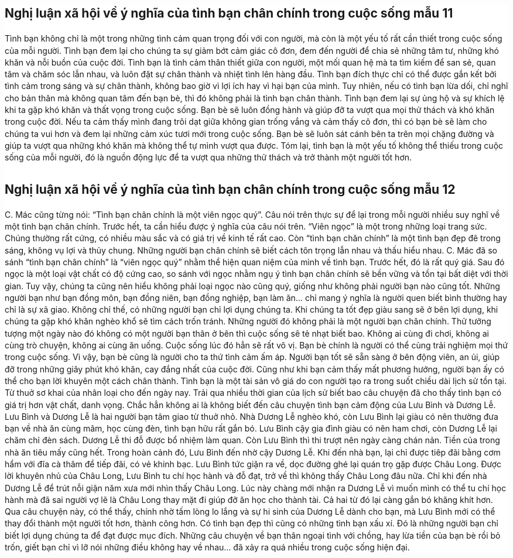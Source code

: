 ## Nghị luận xã hội về ý nghĩa của tình bạn chân chính trong cuộc sống mẫu 11
Tình bạn không chỉ là một trong những tình cảm quan trọng đối với con người, mà còn là một yếu tố rất cần thiết trong cuộc sống của mỗi người. Tình bạn đem lại cho chúng ta sự giảm bớt cảm giác cô đơn, đem đến người để chia sẻ những tâm tư, những khó khăn và nỗi buồn của cuộc đời. Tình bạn là tình cảm thân thiết giữa con người, một mối quan hệ mà ta tìm kiếm để san sẻ, quan tâm và chăm sóc lẫn nhau, và luôn đặt sự chân thành và nhiệt tình lên hàng đầu. Tình bạn đích thực chỉ có thể được gắn kết bởi tình cảm trong sáng và sự chân thành, không bao giờ vì lợi ích hay vì hại bạn của mình. Tuy nhiên, nếu có tình bạn lừa dối, chỉ nghĩ cho bản thân mà không quan tâm đến bạn bè, thì đó không phải là tình bạn chân thành. Tình bạn đem lại sự ủng hộ và sự khích lệ khi ta gặp khó khăn và thất vọng trong cuộc sống. Bạn bè sẽ luôn đồng hành và giúp đỡ ta vượt qua mọi thử thách và khó khăn trong cuộc đời. Nếu ta cảm thấy mình đang trôi dạt giữa không gian trống vắng và cảm thấy cô đơn, thì có bạn bè sẽ làm cho chúng ta vui hơn và đem lại những cảm xúc tươi mới trong cuộc sống. Bạn bè sẽ luôn sát cánh bên ta trên mọi chặng đường và giúp ta vượt qua những khó khăn mà không thể tự mình vượt qua được. Tóm lại, tình bạn là một yếu tố không thể thiếu trong cuộc sống của mỗi người, đó là nguồn động lực để ta vượt qua những thử thách và trở thành một người tốt hơn.
## Nghị luận xã hội về ý nghĩa của tình bạn chân chính trong cuộc sống mẫu 12
C. Mác cũng từng nói: “Tình bạn chân chính là một viên ngọc quý”. Câu nói trên thực sự để lại trong mỗi người nhiều suy nghĩ về một tình bạn chân chính.
Trước hết, ta cần hiểu được ý nghĩa của câu nói trên. “Viên ngọc” là một trong những loại trang sức. Chúng thường rất cứng, có nhiều màu sắc và có giá trị về kinh tế rất cao. Còn “tình bạn chân chính” là một tình bạn đẹp đẽ trong sáng, không vụ lợi và thủy chung. Những người bạn chân chính sẽ biết cách tôn trọng lẫn nhau và thấu hiểu nhau. C. Mác đã so sánh “tình bạn chân chính” là “viên ngọc quý” nhằm thể hiện quan niệm của mình về tình bạn. Trước hết, đó là rất quý giá. Sau đó ngọc là một loại vật chất có độ cứng cao, so sánh với ngọc nhằm ngụ ý tình bạn chân chính sẽ bền vững và tồn tại bất diệt với thời gian.
Tuy vậy, chúng ta cũng nên hiểu không phải loại ngọc nào cũng quý, giống như không phải người bạn nào cũng tốt. Những người bạn như bạn đồng môn, bạn đồng niên, bạn đồng nghiệp, bạn làm ăn… chỉ mang ý nghĩa là người quen biết bình thường hay chỉ là sự xã giao. Không chỉ thế, có những người bạn chỉ lợi dụng chúng ta. Khi chúng ta tốt đẹp giàu sang sẽ ở bên lợi dụng, khi chúng ta gặp khó khăn nghèo khổ sẽ tìm cách trốn tránh. Những người đó không phải là một người bạn chân chính.
Thử tưởng tượng một ngày nào đó không có một người bạn thân ở bên thì cuộc sống sẽ tẻ nhạt biết bao. Không ai cùng đi chơi, không ai cùng trò chuyện, không ai cùng ăn uống. Cuộc sống lúc đó hẳn sẽ rất vô vị. Bạn bè chính là người có thể cùng trải nghiệm mọi thứ trong cuộc sống. Vì vậy, bạn bè cũng là người cho ta thứ tình cảm ấm áp. Người bạn tốt sẽ sẵn sàng ở bên động viên, an ủi, giúp đỡ trong những giây phút khó khăn, cay đắng nhất của cuộc đời. Cũng như khi bạn cảm thấy mất phương hướng, người bạn ấy có thể cho bạn lời khuyên một cách chân thành.
Tình bạn là một tài sản vô giá do con người tạo ra trong suốt chiều dài lịch sử tồn tại. Từ thuở sơ khai của nhân loại cho đến ngày nay. Trải qua nhiều thời gian của lịch sử biết bao câu chuyện đã cho thấy tình bạn có giá trị hơn vật chất, danh vọng. Chắc hẳn không ai là không biết đến câu chuyện tình bạn cảm động của Lưu Bình và Dương Lễ. Lưu Bình và Dương Lễ là hai người bạn tâm giao từ thuở nhỏ. Nhà Dương Lễ nghèo khó, còn Lưu Bình lại giàu có nên thường đưa bạn về nhà ăn cùng mâm, học cùng đèn, tình bạn hữu rất gắn bó. Lưu Bình cậy gia đình giàu có nên ham chơi, còn Dương Lễ lại chăm chỉ đèn sách. Dương Lễ thi đỗ được bổ nhiệm làm quan. Còn Lưu Bình thì thi trượt nên ngày càng chán nản. Tiền của trong nhà ăn tiêu mấy cũng hết. Trong hoàn cảnh đó, Lưu Bình đến nhờ cậy Dương Lễ. Khi đến nhà bạn, lại chỉ được tiêp đãi bằng cơm hẩm với đĩa cà thâm để tiếp đãi, có vẻ khinh bạc. Lưu Bình tức giận ra về, dọc đường ghé lại quán trọ gặp được Châu Long. Được lời khuyên nhủ của Châu Long, Lưu Bình tu chí học hành và đỗ đạt, trở về thì không thấy Châu Long đâu nữa. Chỉ khi đến nhà Dương Lễ để trút nỗi giận năm xưa mới nhìn thấy Châu Long. Lúc này chàng mới nhận ra Dương Lễ vì muốn mình có thể tu chí học hành mà đã sai người vợ lẽ là Châu Long thay mặt đi giúp đỡ ăn học cho thành tài. Cả hai từ đó lại càng gắn bó khăng khít hơn. Qua câu chuyện này, có thể thấy, chính nhờ tấm lòng lo lắng và sự hi sinh của Dương Lễ dành cho bạn, mà Lưu Bình mới có thể thay đổi thành một người tốt hơn, thành công hơn.
Có tình bạn đẹp thì cũng có những tình bạn xấu xí. Đó là những người bạn chỉ biết lợi dụng chúng ta để đạt được mục đích. Những câu chuyện về bạn thân ngoại tình với chồng, hay lừa tiền của bạn bè rồi bỏ trốn, giết bạn chỉ vì lỡ nói những điều không hay về nhau… đã xảy ra quá nhiều trong cuộc sống hiện đại.